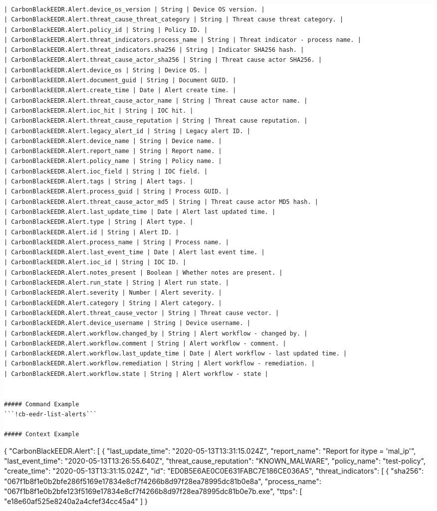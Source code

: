 ```
| CarbonBlackEEDR.Alert.device_os_version | String | Device OS version. | 
| CarbonBlackEEDR.Alert.threat_cause_threat_category | String | Threat cause threat category. | 
| CarbonBlackEEDR.Alert.policy_id | String | Policy ID. | 
| CarbonBlackEEDR.Alert.threat_indicators.process_name | String | Threat indicator - process name. | 
| CarbonBlackEEDR.Alert.threat_indicators.sha256 | String | Indicator SHA256 hash. | 
| CarbonBlackEEDR.Alert.threat_cause_actor_sha256 | String | Threat cause actor SHA256. | 
| CarbonBlackEEDR.Alert.device_os | String | Device OS. | 
| CarbonBlackEEDR.Alert.document_guid | String | Document GUID. | 
| CarbonBlackEEDR.Alert.create_time | Date | Alert create time. | 
| CarbonBlackEEDR.Alert.threat_cause_actor_name | String | Threat cause actor name. | 
| CarbonBlackEEDR.Alert.ioc_hit | String | IOC hit. | 
| CarbonBlackEEDR.Alert.threat_cause_reputation | String | Threat cause reputation. | 
| CarbonBlackEEDR.Alert.legacy_alert_id | String | Legacy alert ID. | 
| CarbonBlackEEDR.Alert.device_name | String | Device name. | 
| CarbonBlackEEDR.Alert.report_name | String | Report name. | 
| CarbonBlackEEDR.Alert.policy_name | String | Policy name. | 
| CarbonBlackEEDR.Alert.ioc_field | String | IOC field. | 
| CarbonBlackEEDR.Alert.tags | String | Alert tags. | 
| CarbonBlackEEDR.Alert.process_guid | String | Process GUID. | 
| CarbonBlackEEDR.Alert.threat_cause_actor_md5 | String | Threat cause actor MD5 hash. | 
| CarbonBlackEEDR.Alert.last_update_time | Date | Alert last updated time. | 
| CarbonBlackEEDR.Alert.type | String | Alert type. | 
| CarbonBlackEEDR.Alert.id | String | Alert ID. | 
| CarbonBlackEEDR.Alert.process_name | String | Process name. | 
| CarbonBlackEEDR.Alert.last_event_time | Date | Alert last event time. | 
| CarbonBlackEEDR.Alert.ioc_id | String | IOC ID. | 
| CarbonBlackEEDR.Alert.notes_present | Boolean | Whether notes are present. | 
| CarbonBlackEEDR.Alert.run_state | String | Alert run state. | 
| CarbonBlackEEDR.Alert.severity | Number | Alert severity. | 
| CarbonBlackEEDR.Alert.category | String | Alert category. | 
| CarbonBlackEEDR.Alert.threat_cause_vector | String | Threat cause vector. | 
| CarbonBlackEEDR.Alert.device_username | String | Device username. | 
| CarbonBlackEEDR.Alert.workflow.changed_by | String | Alert workflow - changed by. | 
| CarbonBlackEEDR.Alert.workflow.comment | String | Alert workflow - comment. | 
| CarbonBlackEEDR.Alert.workflow.last_update_time | Date | Alert workflow - last updated time. | 
| CarbonBlackEEDR.Alert.workflow.remediation | String | Alert workflow - remediation. | 
| CarbonBlackEEDR.Alert.workflow.state | String | Alert workflow - state | 


##### Command Example
```!cb-eedr-list-alerts```

##### Context Example
```
{
    "CarbonBlackEEDR.Alert": [
        {
            "last_update_time": "2020-05-13T13:31:15.024Z", 
            "report_name": "Report for itype = 'mal_ip'", 
            "last_event_time": "2020-05-13T13:26:55.640Z", 
            "threat_cause_reputation": "KNOWN_MALWARE", 
            "policy_name": "test-policy", 
            "create_time": "2020-05-13T13:31:15.024Z", 
            "id": "ED0B5E6AE0C0E631FABC7E186CE036A5", 
            "threat_indicators": [
                {
                    "sha256": "067f1b8f1e0b2bfe286f5169e17834e8cf7f4266b8d97f28ea78995dc81b0e8a", 
                    "process_name": "067f1b8f1e0b2bfe123f5169e17834e8cf7f4266b8d97f28ea78995dc81b0e7b.exe", 
                    "ttps": [
                        "e18e60af525e8240a2a4cfef34cc45a4"
                    ]
                }
